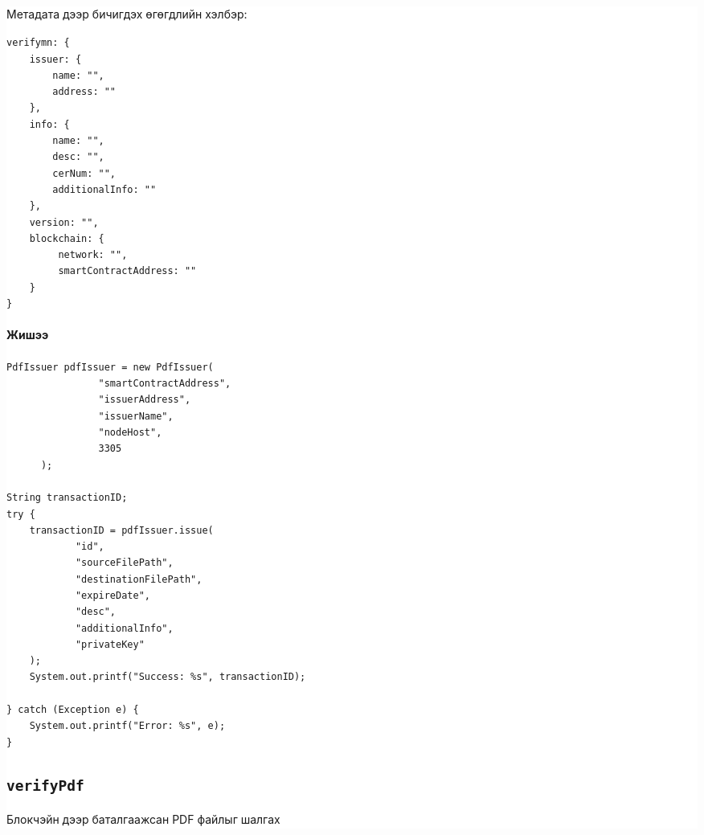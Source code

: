 
Метадата дээр бичигдэх өгөгдлийн хэлбэр:
```shell
verifymn: {
    issuer: {
        name: "",
        address: ""
    },
    info: {
        name: "",
        desc: "",
        cerNum: "",
        additionalInfo: ""
    },
    version: "",
    blockchain: {
         network: "",
         smartContractAddress: ""
    }
}
```

#### Жишээ
```shell
PdfIssuer pdfIssuer = new PdfIssuer(
                "smartContractAddress",
                "issuerAddress",
                "issuerName",
                "nodeHost",
                3305
      );

String transactionID;
try {
    transactionID = pdfIssuer.issue(
            "id",
            "sourceFilePath",
            "destinationFilePath",
            "expireDate",
            "desc",
            "additionalInfo",
            "privateKey"
    );
    System.out.printf("Success: %s", transactionID);

} catch (Exception e) {
    System.out.printf("Error: %s", e);
}
```

## `verifyPdf`
Блокчэйн дээр баталгаажсан PDF файлыг шалгах
